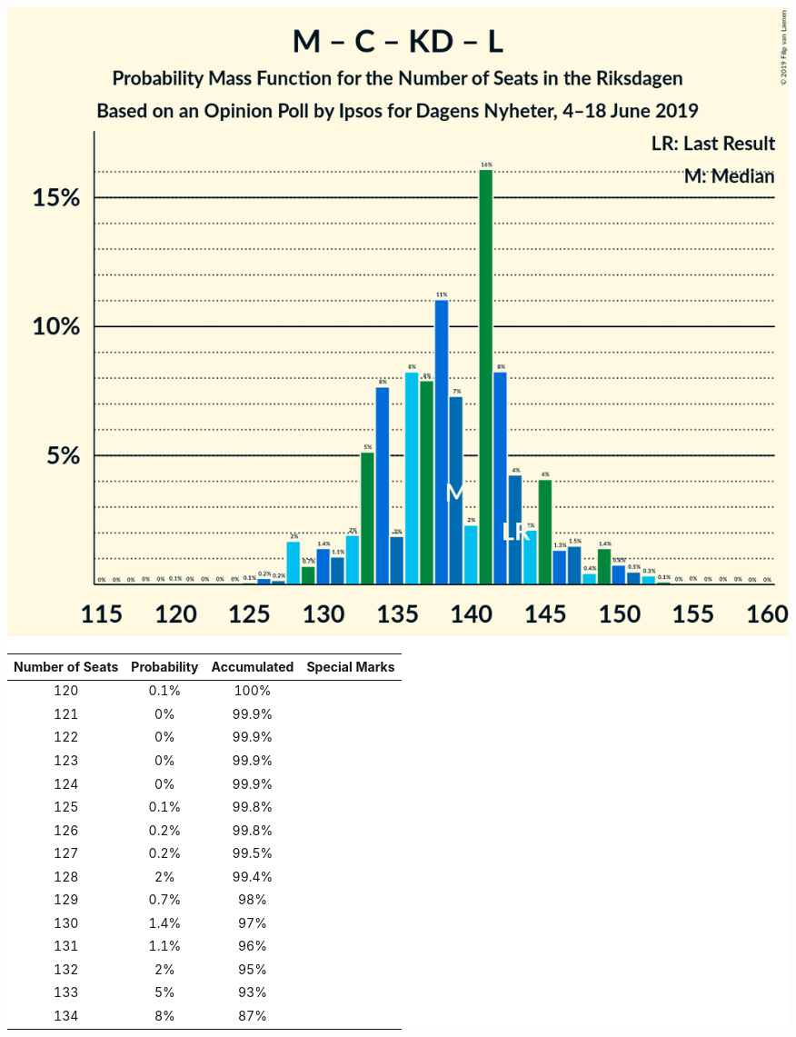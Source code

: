![Graph with seats probability mass function not yet produced](2019-06-18-Ipsos-coalitions-seats-pmf-m–c–kd–l.png "Seats Probability Mass Function")

| Number of Seats | Probability | Accumulated | Special Marks |
|:---------------:|:-----------:|:-----------:|:-------------:|
| 120 | 0.1% | 100% |  |
| 121 | 0% | 99.9% |  |
| 122 | 0% | 99.9% |  |
| 123 | 0% | 99.9% |  |
| 124 | 0% | 99.9% |  |
| 125 | 0.1% | 99.8% |  |
| 126 | 0.2% | 99.8% |  |
| 127 | 0.2% | 99.5% |  |
| 128 | 2% | 99.4% |  |
| 129 | 0.7% | 98% |  |
| 130 | 1.4% | 97% |  |
| 131 | 1.1% | 96% |  |
| 132 | 2% | 95% |  |
| 133 | 5% | 93% |  |
| 134 | 8% | 87% |  |